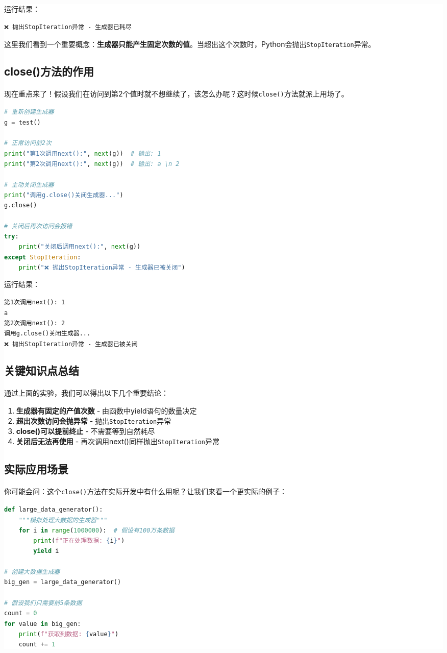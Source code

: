 运行结果：
```
❌ 抛出StopIteration异常 - 生成器已耗尽
```

这里我们看到一个重要概念：**生成器只能产生固定次数的值**。当超出这个次数时，Python会抛出`StopIteration`异常。

## close()方法的作用

现在重点来了！假设我们在访问到第2个值时就不想继续了，该怎么办呢？这时候`close()`方法就派上用场了。

```python
# 重新创建生成器
g = test()

# 正常访问前2次
print("第1次调用next():", next(g))  # 输出: 1
print("第2次调用next():", next(g))  # 输出: a \n 2

# 主动关闭生成器
print("调用g.close()关闭生成器...")
g.close()

# 关闭后再次访问会报错
try:
    print("关闭后调用next():", next(g))
except StopIteration:
    print("❌ 抛出StopIteration异常 - 生成器已被关闭")
```

运行结果：
```
第1次调用next(): 1
a
第2次调用next(): 2
调用g.close()关闭生成器...
❌ 抛出StopIteration异常 - 生成器已被关闭
```

## 关键知识点总结

通过上面的实验，我们可以得出以下几个重要结论：

1. **生成器有固定的产值次数** - 由函数中yield语句的数量决定
2. **超出次数访问会抛异常** - 抛出`StopIteration`异常
3. **close()可以提前终止** - 不需要等到自然耗尽
4. **关闭后无法再使用** - 再次调用next()同样抛出`StopIteration`异常

## 实际应用场景

你可能会问：这个`close()`方法在实际开发中有什么用呢？让我们来看一个更实际的例子：

```python
def large_data_generator():
    """模拟处理大数据的生成器"""
    for i in range(1000000):  # 假设有100万条数据
        print(f"正在处理数据: {i}")
        yield i

# 创建大数据生成器
big_gen = large_data_generator()

# 假设我们只需要前5条数据
count = 0
for value in big_gen:
    print(f"获取到数据: {value}")
    count += 1
```